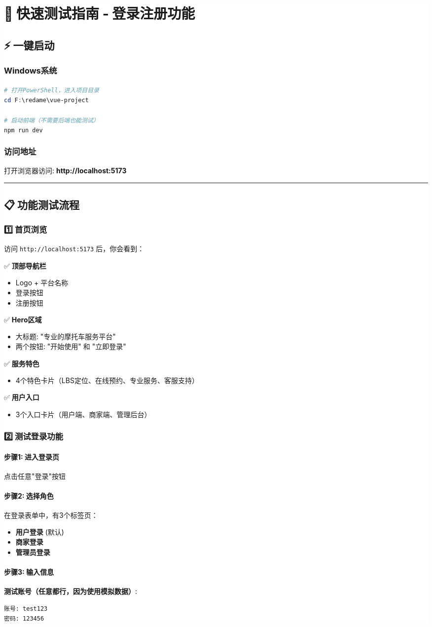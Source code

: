 # 🚀 快速测试指南 - 登录注册功能

## ⚡ 一键启动

### Windows系统
```powershell
# 打开PowerShell，进入项目目录
cd F:\redame\vue-project

# 启动前端（不需要后端也能测试）
npm run dev
```

### 访问地址
打开浏览器访问: **http://localhost:5173**

---

## 📋 功能测试流程

### 1️⃣ 首页浏览
访问 `http://localhost:5173` 后，你会看到：

✅ **顶部导航栏**
- Logo + 平台名称
- 登录按钮
- 注册按钮

✅ **Hero区域**
- 大标题: "专业的摩托车服务平台"
- 两个按钮: "开始使用" 和 "立即登录"

✅ **服务特色**
- 4个特色卡片（LBS定位、在线预约、专业服务、客服支持）

✅ **用户入口**
- 3个入口卡片（用户端、商家端、管理后台）

### 2️⃣ 测试登录功能

#### 步骤1: 进入登录页
点击任意"登录"按钮

#### 步骤2: 选择角色
在登录表单中，有3个标签页：
- **用户登录** (默认)
- **商家登录**
- **管理员登录**

#### 步骤3: 输入信息
**测试账号（任意都行，因为使用模拟数据）**:
```
账号: test123
密码: 123456
```

